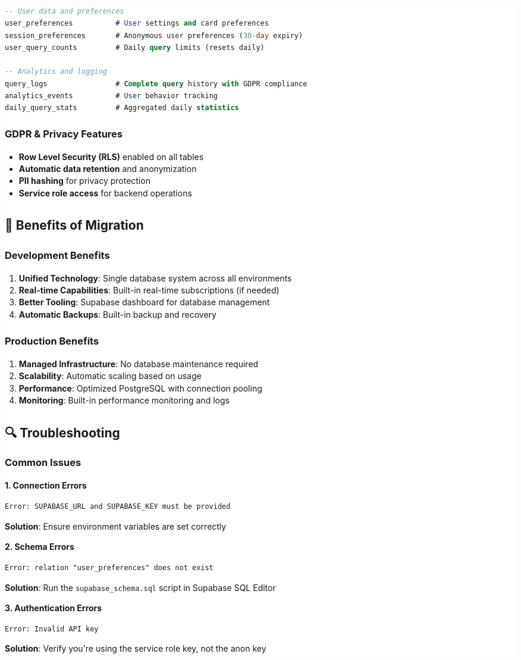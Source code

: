 ```sql
-- User data and preferences
user_preferences          # User settings and card preferences
session_preferences       # Anonymous user preferences (30-day expiry)
user_query_counts         # Daily query limits (resets daily)

-- Analytics and logging
query_logs                # Complete query history with GDPR compliance
analytics_events          # User behavior tracking
daily_query_stats         # Aggregated daily statistics
```

### GDPR & Privacy Features
- **Row Level Security (RLS)** enabled on all tables
- **Automatic data retention** and anonymization
- **PII hashing** for privacy protection
- **Service role access** for backend operations

## 🚀 Benefits of Migration

### Development Benefits
1. **Unified Technology**: Single database system across all environments
2. **Real-time Capabilities**: Built-in real-time subscriptions (if needed)
3. **Better Tooling**: Supabase dashboard for database management
4. **Automatic Backups**: Built-in backup and recovery

### Production Benefits  
1. **Managed Infrastructure**: No database maintenance required
2. **Scalability**: Automatic scaling based on usage
3. **Performance**: Optimized PostgreSQL with connection pooling
4. **Monitoring**: Built-in performance monitoring and logs

## 🔍 Troubleshooting

### Common Issues

**1. Connection Errors**
```
Error: SUPABASE_URL and SUPABASE_KEY must be provided
```
**Solution**: Ensure environment variables are set correctly

**2. Schema Errors**
```
Error: relation "user_preferences" does not exist  
```
**Solution**: Run the `supabase_schema.sql` script in Supabase SQL Editor

**3. Authentication Errors**
```
Error: Invalid API key
```
**Solution**: Verify you're using the service role key, not the anon key
